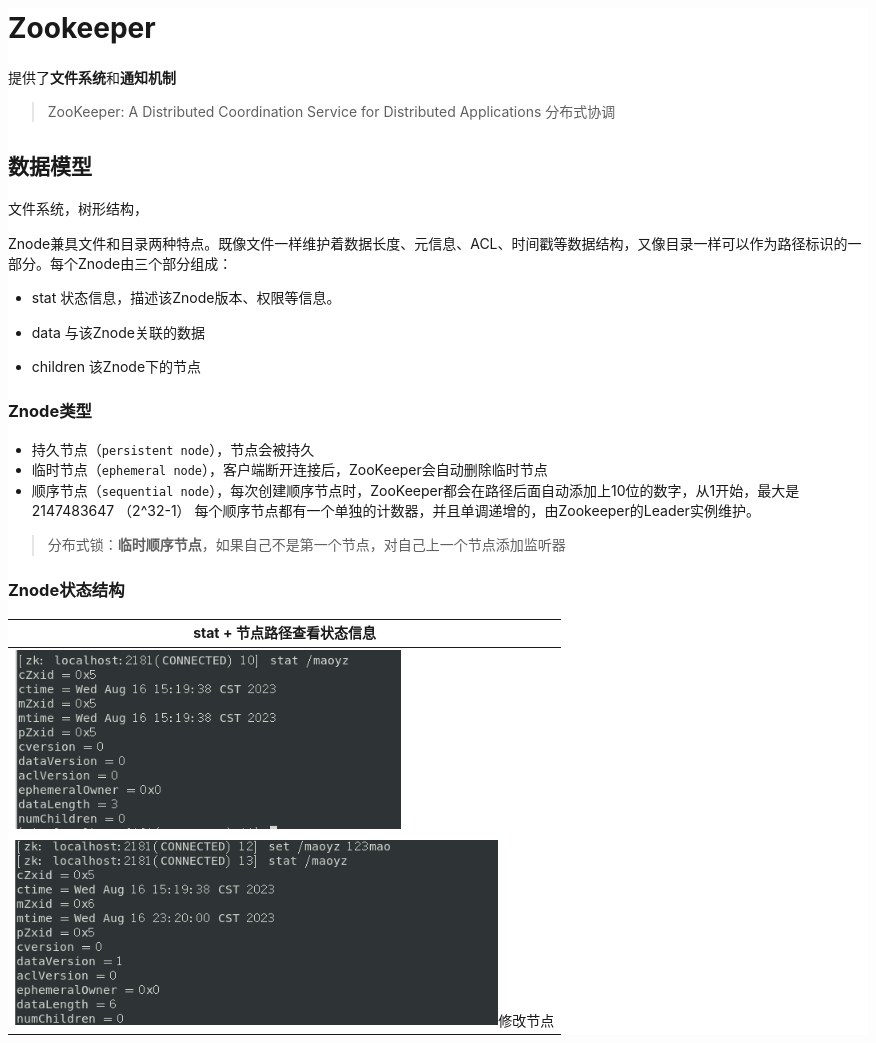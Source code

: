 # Zookeeper

提供了**文件系统**和**通知机制**

> ZooKeeper: A Distributed Coordination Service for Distributed Applications  分布式协调

## 数据模型

文件系统，树形结构，

Znode兼具文件和目录两种特点。既像文件一样维护着数据长度、元信息、ACL、时间戳等数据结构，又像目录一样可以作为路径标识的一部分。每个Znode由三个部分组成：

- stat            状态信息，描述该Znode版本、权限等信息。

- data           与该Znode关联的数据

- children    该Znode下的节点

  

### Znode类型

- 持久节点（`persistent node`），节点会被持久
- 临时节点（`ephemeral node`），客户端断开连接后，ZooKeeper会自动删除临时节点
- 顺序节点（`sequential node`），每次创建顺序节点时，ZooKeeper都会在路径后面自动添加上10位的数字，从1开始，最大是2147483647 （2^32-1） 每个顺序节点都有一个单独的计数器，并且单调递增的，由Zookeeper的Leader实例维护。

> 分布式锁：**临时顺序节点**，如果自己不是第一个节点，对自己上一个节点添加监听器

### Znode状态结构

| stat + 节点路径查看状态信息                                  |
| ------------------------------------------------------------ |
| <img src="images/数据节点.jpg" style="zoom:80%;" />          |
| <img src="images/数据节点修改.jpg" style="zoom:80%;" />修改节点 |